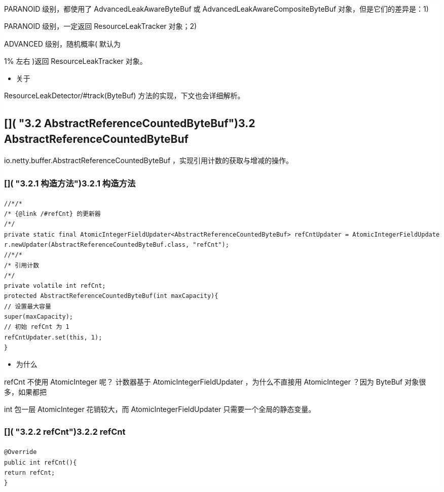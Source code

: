 PARANOID
级别，都使用了 AdvancedLeakAwareByteBuf 或 AdvancedLeakAwareCompositeByteBuf 对象，但是它们的差异是：1)

PARANOID
级别，一定返回 ResourceLeakTracker 对象；2)

ADVANCED
级别，随机概率( 默认为

1%
左右 )返回 ResourceLeakTracker 对象。

- 关于

ResourceLeakDetector/#track(ByteBuf)
方法的实现，下文也会详细解析。

## []( "3.2 AbstractReferenceCountedByteBuf")3.2 AbstractReferenceCountedByteBuf

io.netty.buffer.AbstractReferenceCountedByteBuf
，实现引用计数的获取与增减的操作。

### []( "3.2.1 构造方法")3.2.1 构造方法

```
//*/*
/* {@link /#refCnt} 的更新器
/*/
private static final AtomicIntegerFieldUpdater<AbstractReferenceCountedByteBuf> refCntUpdater = AtomicIntegerFieldUpdater.newUpdater(AbstractReferenceCountedByteBuf.class, "refCnt");
//*/*
/* 引用计数
/*/
private volatile int refCnt;
protected AbstractReferenceCountedByteBuf(int maxCapacity){
// 设置最大容量
super(maxCapacity);
// 初始 refCnt 为 1
refCntUpdater.set(this, 1);
}
```

- 为什么

refCnt
不使用 AtomicInteger 呢？
计数器基于 AtomicIntegerFieldUpdater ，为什么不直接用 AtomicInteger ？因为 ByteBuf 对象很多，如果都把

int
包一层 AtomicInteger 花销较大，而 AtomicIntegerFieldUpdater 只需要一个全局的静态变量。

### []( "3.2.2 refCnt")3.2.2 refCnt

```
@Override
public int refCnt(){
return refCnt;
}
```

